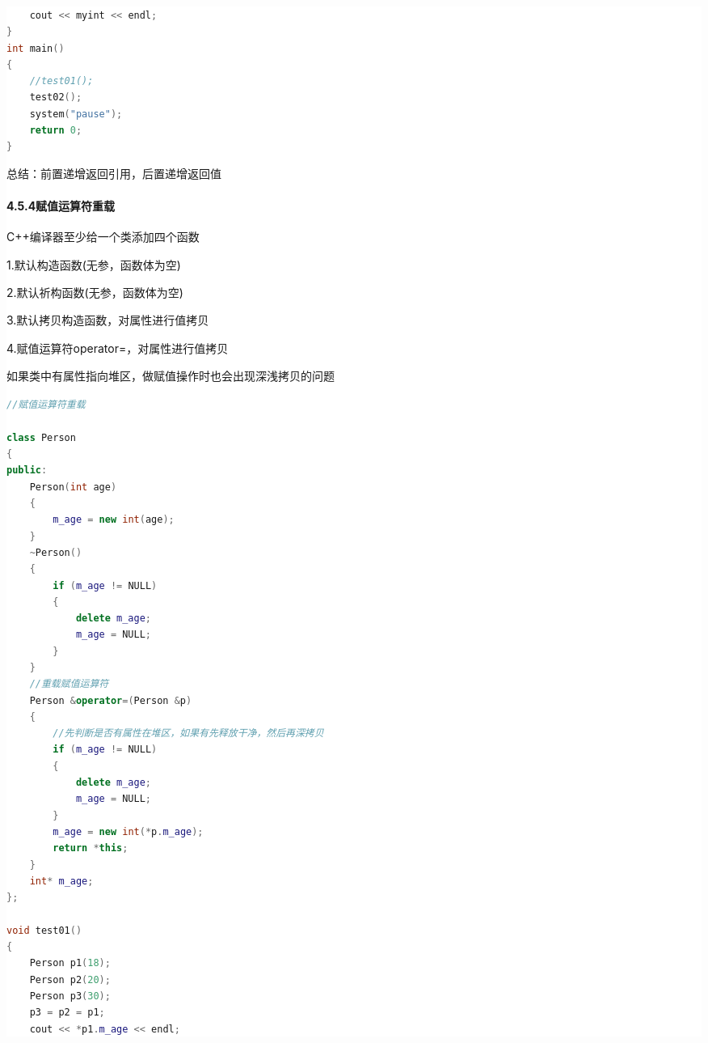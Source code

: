 ```c++
	cout << myint << endl;
}
int main()
{
	//test01();
	test02();
	system("pause");
	return 0;
}
```

总结：前置递增返回引用，后置递增返回值

#### 4.5.4赋值运算符重载

C++编译器至少给一个类添加四个函数

1.默认构造函数(无参，函数体为空)

2.默认祈构函数(无参，函数体为空)

3.默认拷贝构造函数，对属性进行值拷贝

4.赋值运算符operator=，对属性进行值拷贝

如果类中有属性指向堆区，做赋值操作时也会出现深浅拷贝的问题

```c++
//赋值运算符重载

class Person
{
public:
	Person(int age)
	{
		m_age = new int(age);
	}
	~Person()
	{
		if (m_age != NULL)
		{
			delete m_age;
			m_age = NULL;
		}
	}
	//重载赋值运算符
	Person &operator=(Person &p)
	{
		//先判断是否有属性在堆区，如果有先释放干净，然后再深拷贝
		if (m_age != NULL)
		{
			delete m_age;
			m_age = NULL;
		}
		m_age = new int(*p.m_age);
		return *this;
	}
	int* m_age;
};

void test01()
{
	Person p1(18);
	Person p2(20);
	Person p3(30);
	p3 = p2 = p1;
	cout << *p1.m_age << endl;
```
